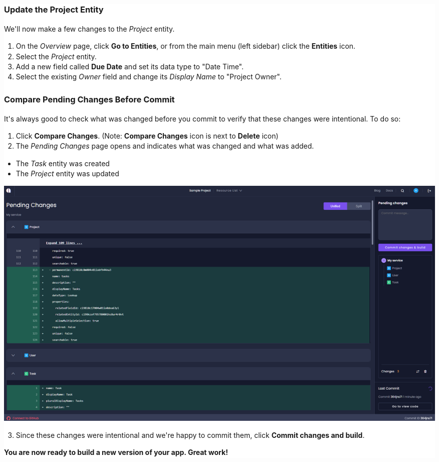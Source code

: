 ### Update the Project Entity

We'll now make a few changes to the _Project_ entity.

1. On the _Overview_ page, click **Go to Entities**, or from the main menu (left sidebar) click the **Entities** icon.
2. Select the _Project_ entity.
3. Add a new field called **Due Date** and set its data type to "Date Time".
4. Select the existing _Owner_ field and change its _Display Name_ to "Project Owner".

### Compare Pending Changes Before Commit

It's always good to check what was changed before you commit to verify that these changes were intentional.
To do so:

1. Click **Compare Changes**. (Note: **Compare Changes** icon is next to **Delete** icon)
2. The _Pending Changes_ page opens and indicates what was changed and what was added.

- The _Task_ entity was created
- The _Project_ entity was updated

![](./assets/first-app/commit.png)

3. Since these changes were intentional and we're happy to commit them, click **Commit changes and build**.

**You are now ready to build a new version of your app. Great work!**

